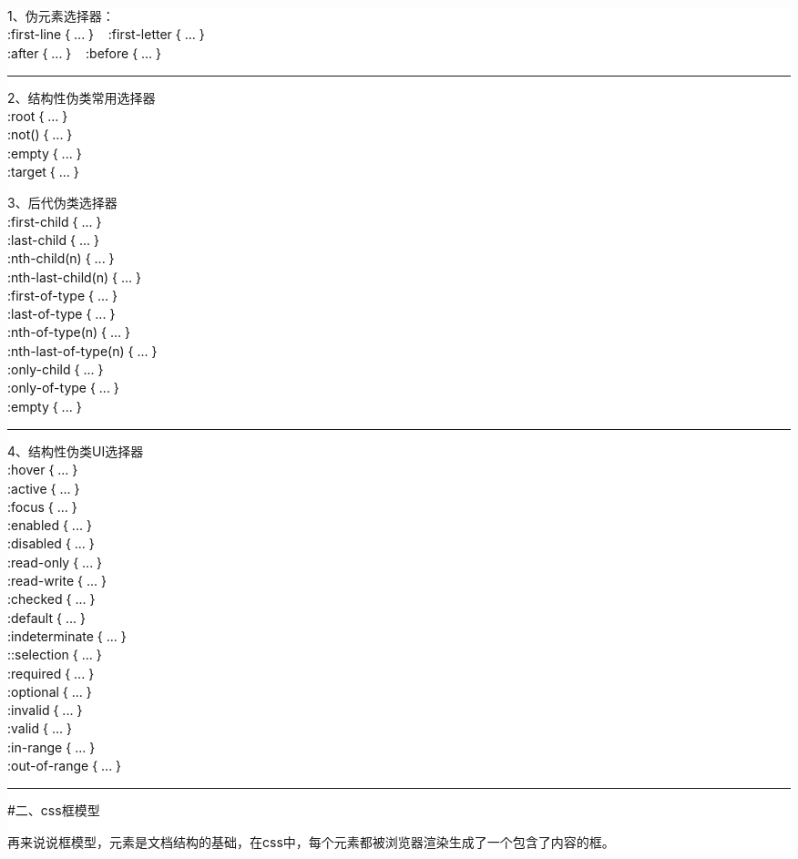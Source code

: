 1、伪元素选择器：
<br/>:first-line  { ... }
&nbsp;&nbsp; :first-letter  { ... }
<br/>:after  { ... }
&nbsp;&nbsp; :before  { ... }

---

2、结构性伪类常用选择器
<br/>:root  { ... }
<br/>:not()  { ... }
<br/>:empty  { ... }
<br/>:target  { ... }

3、后代伪类选择器
<br/>:first-child  { ... }
<br/>:last-child  { ... }
<br/>:nth-child(n)  { ... }
<br/>:nth-last-child(n)  { ... }
<br/>:first-of-type  { ... }
<br/>:last-of-type  { ... }
<br/>:nth-of-type(n)  { ... }
<br/>:nth-last-of-type(n)  { ... }
<br/>:only-child  { ... }
<br/>:only-of-type  { ... }
<br/>:empty  { ... }

---

4、结构性伪类UI选择器
<br/>:hover  { ... }
<br/>:active  { ... }
<br/>:focus  { ... }
<br/>:enabled  { ... }
<br/>:disabled  { ... }
<br/>:read-only  { ... }
<br/>:read-write  { ... }
<br/>:checked  { ... }
<br/>:default  { ... }
<br/>:indeterminate  { ... }
<br/>::selection  { ... }
<br/>:required  { ... }
<br/>:optional  { ... }
<br/>:invalid  { ... }
<br/>:valid  { ... }
<br/>:in-range  { ... }
<br/>:out-of-range  { ... }


---


#二、css框模型

再来说说框模型，元素是文档结构的基础，在css中，每个元素都被浏览器渲染生成了一个包含了内容的框。
